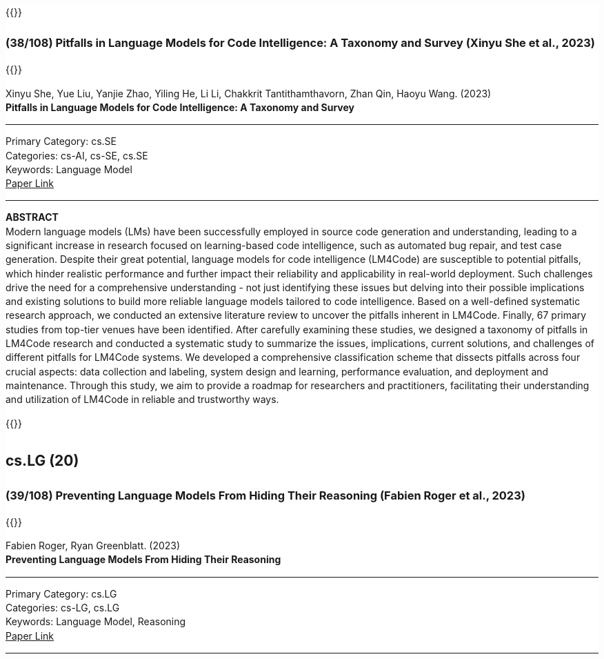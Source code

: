 {{</citation>}}


### (38/108) Pitfalls in Language Models for Code Intelligence: A Taxonomy and Survey (Xinyu She et al., 2023)

{{<citation>}}

Xinyu She, Yue Liu, Yanjie Zhao, Yiling He, Li Li, Chakkrit Tantithamthavorn, Zhan Qin, Haoyu Wang. (2023)  
**Pitfalls in Language Models for Code Intelligence: A Taxonomy and Survey**  

---
Primary Category: cs.SE  
Categories: cs-AI, cs-SE, cs.SE  
Keywords: Language Model  
[Paper Link](http://arxiv.org/abs/2310.17903v1)  

---


**ABSTRACT**  
Modern language models (LMs) have been successfully employed in source code generation and understanding, leading to a significant increase in research focused on learning-based code intelligence, such as automated bug repair, and test case generation. Despite their great potential, language models for code intelligence (LM4Code) are susceptible to potential pitfalls, which hinder realistic performance and further impact their reliability and applicability in real-world deployment. Such challenges drive the need for a comprehensive understanding - not just identifying these issues but delving into their possible implications and existing solutions to build more reliable language models tailored to code intelligence. Based on a well-defined systematic research approach, we conducted an extensive literature review to uncover the pitfalls inherent in LM4Code. Finally, 67 primary studies from top-tier venues have been identified. After carefully examining these studies, we designed a taxonomy of pitfalls in LM4Code research and conducted a systematic study to summarize the issues, implications, current solutions, and challenges of different pitfalls for LM4Code systems. We developed a comprehensive classification scheme that dissects pitfalls across four crucial aspects: data collection and labeling, system design and learning, performance evaluation, and deployment and maintenance. Through this study, we aim to provide a roadmap for researchers and practitioners, facilitating their understanding and utilization of LM4Code in reliable and trustworthy ways.

{{</citation>}}


## cs.LG (20)



### (39/108) Preventing Language Models From Hiding Their Reasoning (Fabien Roger et al., 2023)

{{<citation>}}

Fabien Roger, Ryan Greenblatt. (2023)  
**Preventing Language Models From Hiding Their Reasoning**  

---
Primary Category: cs.LG  
Categories: cs-LG, cs.LG  
Keywords: Language Model, Reasoning  
[Paper Link](http://arxiv.org/abs/2310.18512v2)  

---
